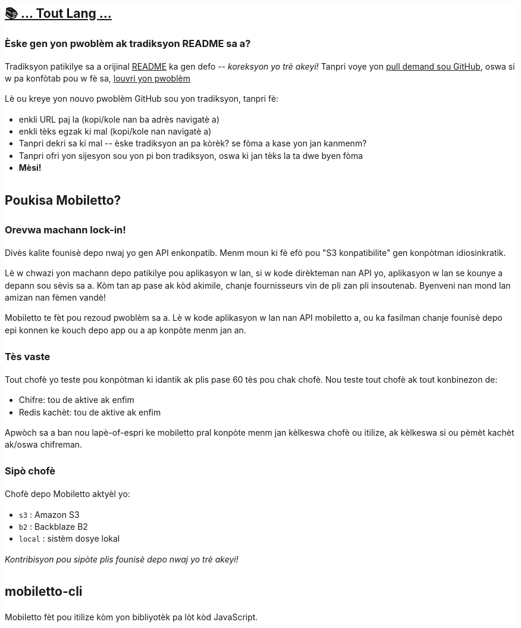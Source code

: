
 **[📚 ... Tout Lang ...](../README.md)**
 ----

 ### Èske gen yon pwoblèm ak tradiksyon README sa a?
 Tradiksyon patikilye sa a orijinal [README](https://github.com/cobbzilla/mobiletto/blob/master/README.md)
 ka gen defo -- *koreksyon yo trè akeyi!* Tanpri voye yon [pull demand sou GitHub](https://github.com/cobbzilla/mobiletto/pulls),
 oswa si w pa konfòtab pou w fè sa, [louvri yon pwoblèm](https://github.com/cobbzilla/mobiletto/issues)

 Lè ou kreye yon nouvo pwoblèm GitHub sou yon tradiksyon, tanpri fè:
 * enkli URL paj la (kopi/kole nan ba adrès navigatè a)
 * enkli tèks egzak ki mal (kopi/kole nan navigatè a)
 * Tanpri dekri sa ki mal -- èske tradiksyon an pa kòrèk? se fòma a kase yon jan kanmenm?
 * Tanpri ofri yon sijesyon sou yon pi bon tradiksyon, oswa ki jan tèks la ta dwe byen fòma
 * **Mèsi!**

 ## Poukisa Mobiletto?

 ### Orevwa machann lock-in!
 Divès kalite founisè depo nwaj yo gen API enkonpatib. Menm moun ki fè efò pou "S3 konpatibilite"
 gen konpòtman idiosinkratik.

 Lè w chwazi yon machann depo patikilye pou aplikasyon w lan, si w kode dirèkteman nan API yo, aplikasyon w lan
 se kounye a depann sou sèvis sa a. Kòm tan ap pase ak kòd akimile, chanje fournisseurs vin
 de pli zan pli insoutenab. Byenveni nan mond lan amizan nan fèmen vandè!

 Mobiletto te fèt pou rezoud pwoblèm sa a. Lè w kode aplikasyon w lan nan API mobiletto a, ou ka fasilman
 chanje founisè depo epi konnen ke kouch depo app ou a ap konpòte menm jan an.

 ### Tès vaste
 Tout chofè yo teste pou konpòtman ki idantik ak plis pase 60 tès pou chak chofè.
 Nou teste tout chofè ak tout konbinezon de:
 * Chifre: tou de aktive ak enfim
 * Redis kachèt: tou de aktive ak enfim

 Apwòch sa a ban nou lapè-of-espri ke mobiletto pral konpòte menm jan kèlkeswa chofè ou itilize,
 ak kèlkeswa si ou pèmèt kachèt ak/oswa chifreman.

 ### Sipò chofè
 Chofè depo Mobiletto aktyèl yo:
 * `s3` : Amazon S3
 * `b2` : Backblaze B2
 * `local` : sistèm dosye lokal

 *Kontribisyon pou sipòte plis founisè depo nwaj yo trè akeyi!*

 ## mobiletto-cli
 Mobiletto fèt pou itilize kòm yon bibliyotèk pa lòt kòd JavaScript.
